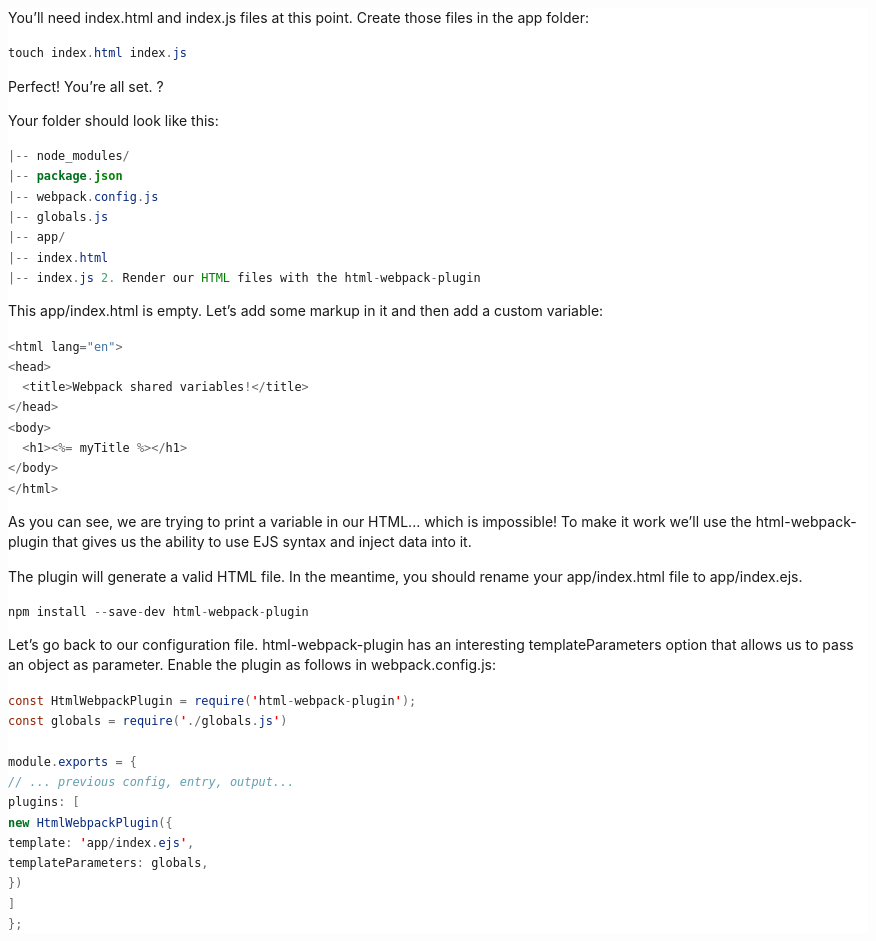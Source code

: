 You’ll need index.html and index.js files at this point. Create those files in the app folder:

```java
touch index.html index.js
```

Perfect! You’re all set. ?

Your folder should look like this:

```java
|-- node_modules/
|-- package.json
|-- webpack.config.js
|-- globals.js
|-- app/
|-- index.html
|-- index.js 2. Render our HTML files with the html-webpack-plugin
```

This app/index.html is empty. Let’s add some markup in it and then add a custom variable:

```java
<html lang="en">
<head>
  <title>Webpack shared variables!</title>
</head>
<body>
  <h1><%= myTitle %></h1>
</body>
</html>
```

As you can see, we are trying to print a variable in our HTML... which is impossible! To make it work we’ll use the html-webpack-plugin that gives us the ability to use EJS syntax and inject data into it.

The plugin will generate a valid HTML file. In the meantime, you should rename your app/index.html file to app/index.ejs.

```java
npm install --save-dev html-webpack-plugin
```

Let’s go back to our configuration file. html-webpack-plugin has an interesting templateParameters option that allows us to pass an object as parameter. Enable the plugin as follows in webpack.config.js:

```java
const HtmlWebpackPlugin = require('html-webpack-plugin');
const globals = require('./globals.js')

module.exports = {
// ... previous config, entry, output...
plugins: [
new HtmlWebpackPlugin({
template: 'app/index.ejs',
templateParameters: globals,
})
]
};
```
